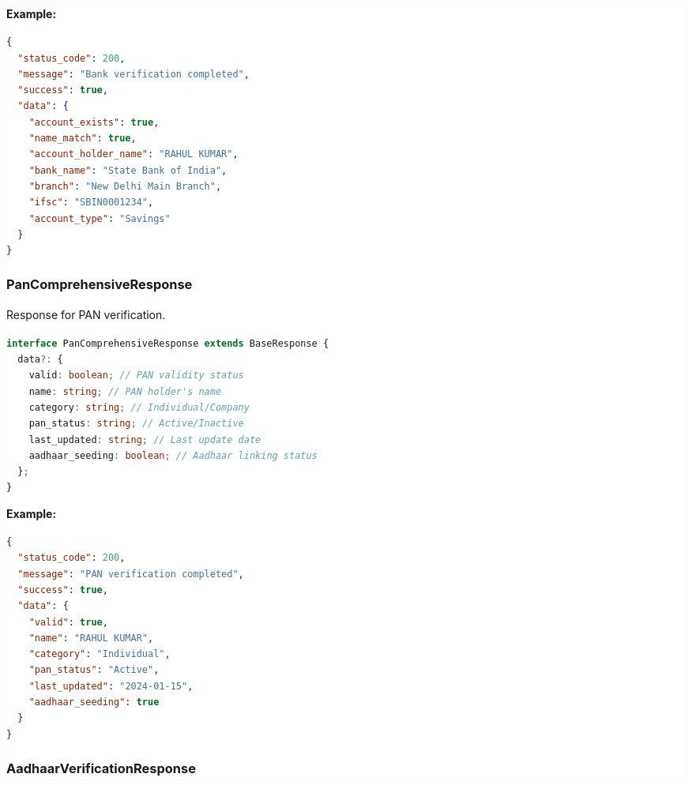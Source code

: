**Example:**

```json
{
  "status_code": 200,
  "message": "Bank verification completed",
  "success": true,
  "data": {
    "account_exists": true,
    "name_match": true,
    "account_holder_name": "RAHUL KUMAR",
    "bank_name": "State Bank of India",
    "branch": "New Delhi Main Branch",
    "ifsc": "SBIN0001234",
    "account_type": "Savings"
  }
}
```

### PanComprehensiveResponse

Response for PAN verification.

```typescript
interface PanComprehensiveResponse extends BaseResponse {
  data?: {
    valid: boolean; // PAN validity status
    name: string; // PAN holder's name
    category: string; // Individual/Company
    pan_status: string; // Active/Inactive
    last_updated: string; // Last update date
    aadhaar_seeding: boolean; // Aadhaar linking status
  };
}
```

**Example:**

```json
{
  "status_code": 200,
  "message": "PAN verification completed",
  "success": true,
  "data": {
    "valid": true,
    "name": "RAHUL KUMAR",
    "category": "Individual",
    "pan_status": "Active",
    "last_updated": "2024-01-15",
    "aadhaar_seeding": true
  }
}
```

### AadhaarVerificationResponse
